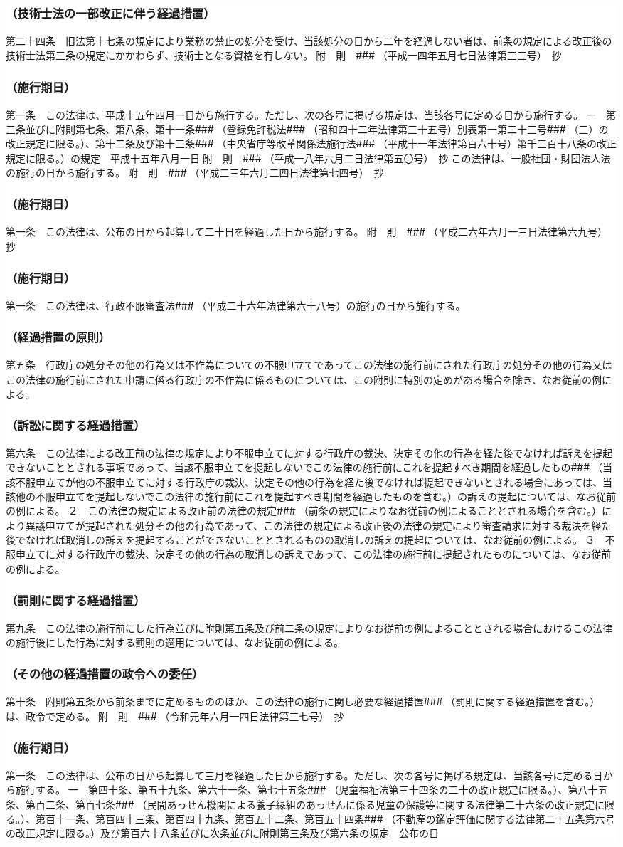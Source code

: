 ### （技術士法の一部改正に伴う経過措置）

第二十四条　旧法第十七条の規定により業務の禁止の処分を受け、当該処分の日から二年を経過しない者は、前条の規定による改正後の技術士法第三条の規定にかかわらず、技術士となる資格を有しない。
附　則　### （平成一四年五月七日法律第三三号）　抄

### （施行期日）

第一条　この法律は、平成十五年四月一日から施行する。ただし、次の各号に掲げる規定は、当該各号に定める日から施行する。
一　第三条並びに附則第七条、第八条、第十一条### （登録免許税法### （昭和四十二年法律第三十五号）別表第一第二十三号### （三）の改正規定に限る。）、第十二条及び第十三条### （中央省庁等改革関係法施行法### （平成十一年法律第百六十号）第千三百十八条の改正規定に限る。）の規定　平成十五年八月一日
附　則　### （平成一八年六月二日法律第五〇号）　抄
この法律は、一般社団・財団法人法の施行の日から施行する。
附　則　### （平成二三年六月二四日法律第七四号）　抄

### （施行期日）

第一条　この法律は、公布の日から起算して二十日を経過した日から施行する。
附　則　### （平成二六年六月一三日法律第六九号）　抄

### （施行期日）

第一条　この法律は、行政不服審査法### （平成二十六年法律第六十八号）の施行の日から施行する。

### （経過措置の原則）

第五条　行政庁の処分その他の行為又は不作為についての不服申立てであってこの法律の施行前にされた行政庁の処分その他の行為又はこの法律の施行前にされた申請に係る行政庁の不作為に係るものについては、この附則に特別の定めがある場合を除き、なお従前の例による。

### （訴訟に関する経過措置）

第六条　この法律による改正前の法律の規定により不服申立てに対する行政庁の裁決、決定その他の行為を経た後でなければ訴えを提起できないこととされる事項であって、当該不服申立てを提起しないでこの法律の施行前にこれを提起すべき期間を経過したもの### （当該不服申立てが他の不服申立てに対する行政庁の裁決、決定その他の行為を経た後でなければ提起できないとされる場合にあっては、当該他の不服申立てを提起しないでこの法律の施行前にこれを提起すべき期間を経過したものを含む。）の訴えの提起については、なお従前の例による。
２　この法律の規定による改正前の法律の規定### （前条の規定によりなお従前の例によることとされる場合を含む。）により異議申立てが提起された処分その他の行為であって、この法律の規定による改正後の法律の規定により審査請求に対する裁決を経た後でなければ取消しの訴えを提起することができないこととされるものの取消しの訴えの提起については、なお従前の例による。
３　不服申立てに対する行政庁の裁決、決定その他の行為の取消しの訴えであって、この法律の施行前に提起されたものについては、なお従前の例による。

### （罰則に関する経過措置）

第九条　この法律の施行前にした行為並びに附則第五条及び前二条の規定によりなお従前の例によることとされる場合におけるこの法律の施行後にした行為に対する罰則の適用については、なお従前の例による。

### （その他の経過措置の政令への委任）

第十条　附則第五条から前条までに定めるもののほか、この法律の施行に関し必要な経過措置### （罰則に関する経過措置を含む。）は、政令で定める。
附　則　### （令和元年六月一四日法律第三七号）　抄

### （施行期日）

第一条　この法律は、公布の日から起算して三月を経過した日から施行する。ただし、次の各号に掲げる規定は、当該各号に定める日から施行する。
一　第四十条、第五十九条、第六十一条、第七十五条### （児童福祉法第三十四条の二十の改正規定に限る。）、第八十五条、第百二条、第百七条### （民間あっせん機関による養子縁組のあっせんに係る児童の保護等に関する法律第二十六条の改正規定に限る。）、第百十一条、第百四十三条、第百四十九条、第百五十二条、第百五十四条### （不動産の鑑定評価に関する法律第二十五条第六号の改正規定に限る。）及び第百六十八条並びに次条並びに附則第三条及び第六条の規定　公布の日
